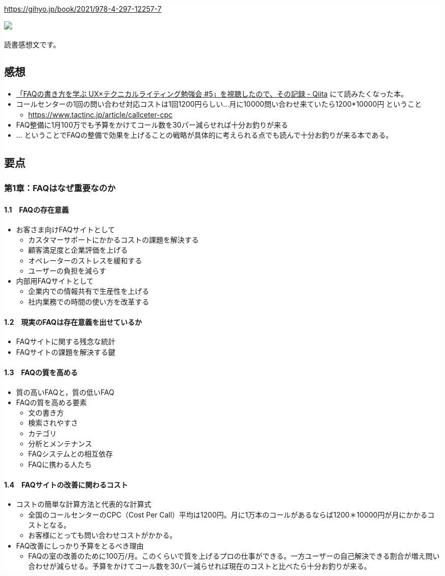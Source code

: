 https://gihyo.jp/book/2021/978-4-297-12257-7

![](https://gihyo.jp/assets/images/cover/2021/thumb/TH160_9784297122577.jpg)

読書感想文です。

## 感想

- [「FAQの書き方を学ぶ UX×テクニカルライティング勉強会 #5」を視聴したので、その記録 - Qiita](https://qiita.com/e99h2121/items/b99702068353b784c015) にて読みたくなった本。
- コールセンターの1回の問い合わせ対応コストは1回1200円らしい...月に10000問い合わせ来ていたら1200*10000円 ということ
    - https://www.tactinc.jp/article/callceter-cpc
- FAQ整備に1月100万でも予算をかけてコール数を30パー減らせれば十分お釣りが来る
- ... ということでFAQの整備で効果を上げることの戦略が具体的に考えられる点でも読んで十分お釣りが来る本である。    

## 要点

### 第1章：FAQはなぜ重要なのか
#### 1.1　FAQの存在意義
- お客さま向けFAQサイトとして
    - カスタマーサポートにかかるコストの課題を解決する
    - 顧客満足度と企業評価を上げる
    - オペレーターのストレスを緩和する
    - ユーザーの負担を減らす
- 内部用FAQサイトとして
    - 企業内での情報共有で生産性を上げる
    - 社内業務での時間の使い方を改革する

#### 1.2　現実のFAQは存在意義を出せているか

- FAQサイトに関する残念な統計
- FAQサイトの課題を解決する鍵

#### 1.3　FAQの質を高める
- 質の高いFAQと，質の低いFAQ
- FAQの質を高める要素
    - 文の書き方
    - 検索されやすさ
    - カテゴリ
    - 分析とメンテナンス
    - FAQシステムとの相互依存
    - FAQに携わる人たち

#### 1.4　FAQサイトの改善に関わるコスト
- コストの簡単な計算方法と代表的な計算式
    - 全国のコールセンターのCPC（Cost Per Call）平均は1200円。月に1万本のコールがあるならば1200＊10000円が月にかかるコストとなる。
    - お客様にとっても問い合わせコストがかかる。
- FAQ改善にしっかり予算をとるべき理由
    - FAQの室の改善のために100万/月。このくらいで質を上げるプロの仕事ができる。一方ユーザーの自己解決できる割合が増え問い合わせが減らせる。予算をかけてコール数を30パー減らせれば現在のコストと比べたら十分お釣りが来る。
